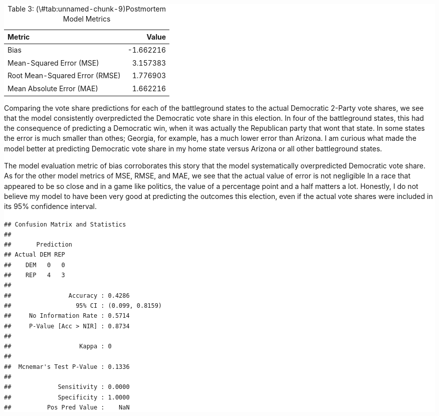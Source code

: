 <table class="table table-striped" style="margin-left: auto; margin-right: auto;">
<caption>Table 3: (\#tab:unnamed-chunk-9)Postmortem Model Metrics</caption>
 <thead>
  <tr>
   <th style="text-align:left;"> Metric </th>
   <th style="text-align:right;"> Value </th>
  </tr>
 </thead>
<tbody>
  <tr>
   <td style="text-align:left;"> Bias </td>
   <td style="text-align:right;"> -1.662216 </td>
  </tr>
  <tr>
   <td style="text-align:left;"> Mean-Squared Error (MSE) </td>
   <td style="text-align:right;"> 3.157383 </td>
  </tr>
  <tr>
   <td style="text-align:left;"> Root Mean-Squared Error (RMSE) </td>
   <td style="text-align:right;"> 1.776903 </td>
  </tr>
  <tr>
   <td style="text-align:left;"> Mean Absolute Error (MAE) </td>
   <td style="text-align:right;"> 1.662216 </td>
  </tr>
</tbody>
</table>

Comparing the vote share predictions for each of the battleground states to the actual Democratic 2-Party vote shares, we see that the model consistently overpredicted the Democratic vote share in this election. In four of the battleground states, this had the consequence of predicting a Democratic win, when it was actually the Republican party that wont that state. In some states the error is much smaller than othes; Georgia, for example, has a much lower error than Arizona. I am curious what made the model better at predicting Democratic vote share in my home state versus Arizona or all other battleground states.

The model evaluation metric of bias corroborates this story that the model systematically overpredicted Democratic vote share. As for the other model metrics of MSE, RMSE, and MAE, we see that the actual value of error is not negligible In a race that appeared to be so close and in a game like politics, the value of a percentage point and a half matters a lot. Honestly, I do not believe my model to have been very good at predicting the outcomes this election, even if the actual vote shares were included in its 95% confidence interval.




```
## Confusion Matrix and Statistics
## 
##       Prediction
## Actual DEM REP
##    DEM   0   0
##    REP   4   3
##                                          
##                Accuracy : 0.4286         
##                  95% CI : (0.099, 0.8159)
##     No Information Rate : 0.5714         
##     P-Value [Acc > NIR] : 0.8734         
##                                          
##                   Kappa : 0              
##                                          
##  Mcnemar's Test P-Value : 0.1336         
##                                          
##             Sensitivity : 0.0000         
##             Specificity : 1.0000         
##          Pos Pred Value :    NaN         
```